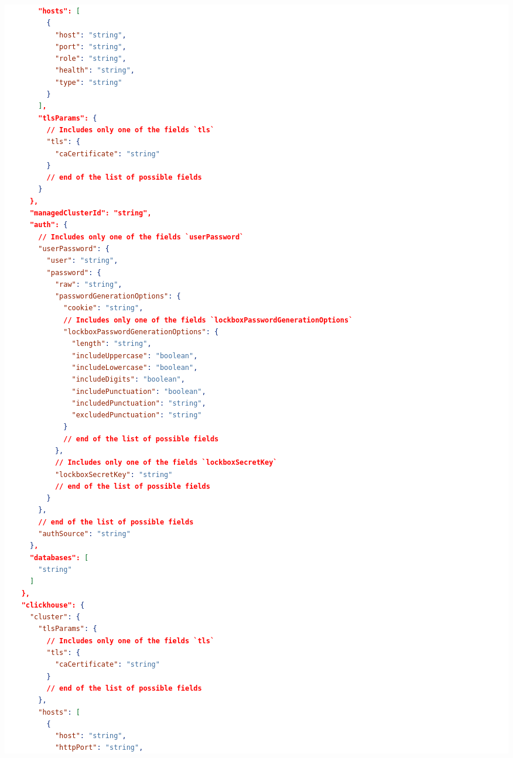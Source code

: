 ```json
        "hosts": [
          {
            "host": "string",
            "port": "string",
            "role": "string",
            "health": "string",
            "type": "string"
          }
        ],
        "tlsParams": {
          // Includes only one of the fields `tls`
          "tls": {
            "caCertificate": "string"
          }
          // end of the list of possible fields
        }
      },
      "managedClusterId": "string",
      "auth": {
        // Includes only one of the fields `userPassword`
        "userPassword": {
          "user": "string",
          "password": {
            "raw": "string",
            "passwordGenerationOptions": {
              "cookie": "string",
              // Includes only one of the fields `lockboxPasswordGenerationOptions`
              "lockboxPasswordGenerationOptions": {
                "length": "string",
                "includeUppercase": "boolean",
                "includeLowercase": "boolean",
                "includeDigits": "boolean",
                "includePunctuation": "boolean",
                "includedPunctuation": "string",
                "excludedPunctuation": "string"
              }
              // end of the list of possible fields
            },
            // Includes only one of the fields `lockboxSecretKey`
            "lockboxSecretKey": "string"
            // end of the list of possible fields
          }
        },
        // end of the list of possible fields
        "authSource": "string"
      },
      "databases": [
        "string"
      ]
    },
    "clickhouse": {
      "cluster": {
        "tlsParams": {
          // Includes only one of the fields `tls`
          "tls": {
            "caCertificate": "string"
          }
          // end of the list of possible fields
        },
        "hosts": [
          {
            "host": "string",
            "httpPort": "string",
```